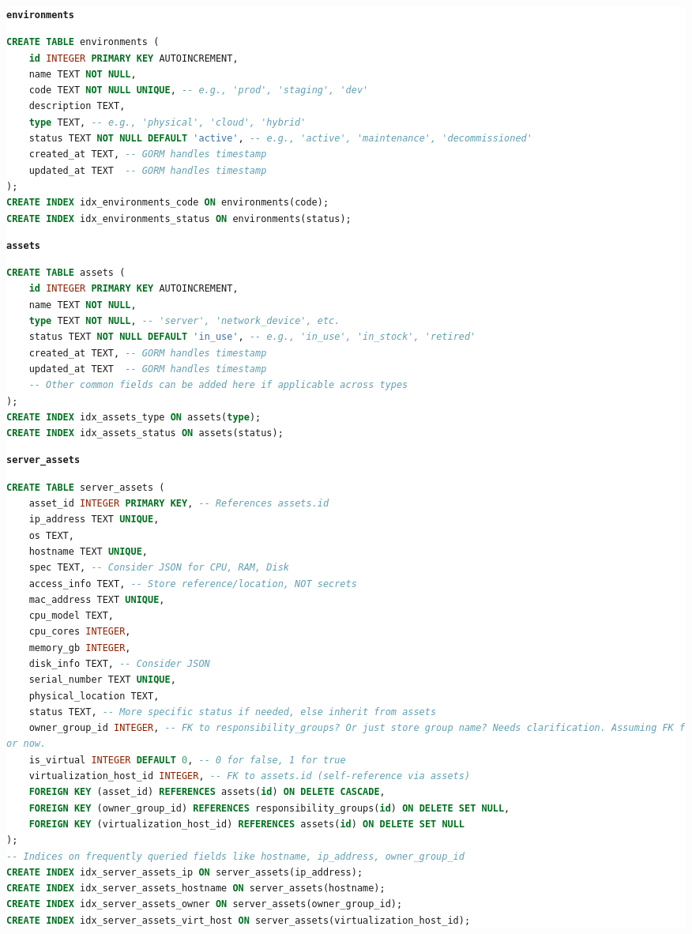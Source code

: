 **`environments`**
```sql
CREATE TABLE environments (
    id INTEGER PRIMARY KEY AUTOINCREMENT,
    name TEXT NOT NULL,
    code TEXT NOT NULL UNIQUE, -- e.g., 'prod', 'staging', 'dev'
    description TEXT,
    type TEXT, -- e.g., 'physical', 'cloud', 'hybrid'
    status TEXT NOT NULL DEFAULT 'active', -- e.g., 'active', 'maintenance', 'decommissioned'
    created_at TEXT, -- GORM handles timestamp
    updated_at TEXT  -- GORM handles timestamp
);
CREATE INDEX idx_environments_code ON environments(code);
CREATE INDEX idx_environments_status ON environments(status);
```

**`assets`**
```sql
CREATE TABLE assets (
    id INTEGER PRIMARY KEY AUTOINCREMENT,
    name TEXT NOT NULL,
    type TEXT NOT NULL, -- 'server', 'network_device', etc.
    status TEXT NOT NULL DEFAULT 'in_use', -- e.g., 'in_use', 'in_stock', 'retired'
    created_at TEXT, -- GORM handles timestamp
    updated_at TEXT  -- GORM handles timestamp
    -- Other common fields can be added here if applicable across types
);
CREATE INDEX idx_assets_type ON assets(type);
CREATE INDEX idx_assets_status ON assets(status);
```

**`server_assets`**
```sql
CREATE TABLE server_assets (
    asset_id INTEGER PRIMARY KEY, -- References assets.id
    ip_address TEXT UNIQUE,
    os TEXT,
    hostname TEXT UNIQUE,
    spec TEXT, -- Consider JSON for CPU, RAM, Disk
    access_info TEXT, -- Store reference/location, NOT secrets
    mac_address TEXT UNIQUE,
    cpu_model TEXT,
    cpu_cores INTEGER,
    memory_gb INTEGER,
    disk_info TEXT, -- Consider JSON
    serial_number TEXT UNIQUE,
    physical_location TEXT,
    status TEXT, -- More specific status if needed, else inherit from assets
    owner_group_id INTEGER, -- FK to responsibility_groups? Or just store group name? Needs clarification. Assuming FK for now.
    is_virtual INTEGER DEFAULT 0, -- 0 for false, 1 for true
    virtualization_host_id INTEGER, -- FK to assets.id (self-reference via assets)
    FOREIGN KEY (asset_id) REFERENCES assets(id) ON DELETE CASCADE,
    FOREIGN KEY (owner_group_id) REFERENCES responsibility_groups(id) ON DELETE SET NULL,
    FOREIGN KEY (virtualization_host_id) REFERENCES assets(id) ON DELETE SET NULL
);
-- Indices on frequently queried fields like hostname, ip_address, owner_group_id
CREATE INDEX idx_server_assets_ip ON server_assets(ip_address);
CREATE INDEX idx_server_assets_hostname ON server_assets(hostname);
CREATE INDEX idx_server_assets_owner ON server_assets(owner_group_id);
CREATE INDEX idx_server_assets_virt_host ON server_assets(virtualization_host_id);
```
